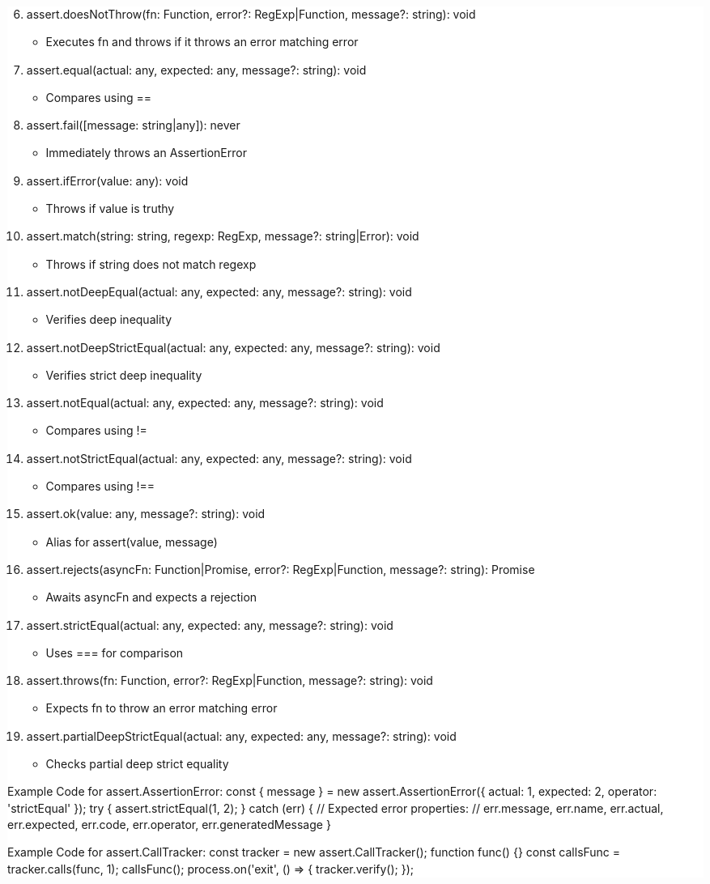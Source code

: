   6. assert.doesNotThrow(fn: Function, error?: RegExp|Function, message?: string): void
     - Executes fn and throws if it throws an error matching error

  7. assert.equal(actual: any, expected: any, message?: string): void
     - Compares using ==

  8. assert.fail([message: string|any]): never
     - Immediately throws an AssertionError

  9. assert.ifError(value: any): void
     - Throws if value is truthy

 10. assert.match(string: string, regexp: RegExp, message?: string|Error): void
     - Throws if string does not match regexp

 11. assert.notDeepEqual(actual: any, expected: any, message?: string): void
     - Verifies deep inequality

 12. assert.notDeepStrictEqual(actual: any, expected: any, message?: string): void
     - Verifies strict deep inequality

 13. assert.notEqual(actual: any, expected: any, message?: string): void
     - Compares using !=

 14. assert.notStrictEqual(actual: any, expected: any, message?: string): void
     - Compares using !==

 15. assert.ok(value: any, message?: string): void
     - Alias for assert(value, message)

 16. assert.rejects(asyncFn: Function|Promise<any>, error?: RegExp|Function, message?: string): Promise<void>
     - Awaits asyncFn and expects a rejection

 17. assert.strictEqual(actual: any, expected: any, message?: string): void
     - Uses === for comparison

 18. assert.throws(fn: Function, error?: RegExp|Function, message?: string): void
     - Expects fn to throw an error matching error

 19. assert.partialDeepStrictEqual(actual: any, expected: any, message?: string): void
     - Checks partial deep strict equality

Example Code for assert.AssertionError:
  const { message } = new assert.AssertionError({ actual: 1, expected: 2, operator: 'strictEqual' });
  try {
    assert.strictEqual(1, 2);
  } catch (err) {
    // Expected error properties:
    // err.message, err.name, err.actual, err.expected, err.code, err.operator, err.generatedMessage
  }

Example Code for assert.CallTracker:
  const tracker = new assert.CallTracker();
  function func() {}
  const callsFunc = tracker.calls(func, 1);
  callsFunc();
  process.on('exit', () => { tracker.verify(); });
